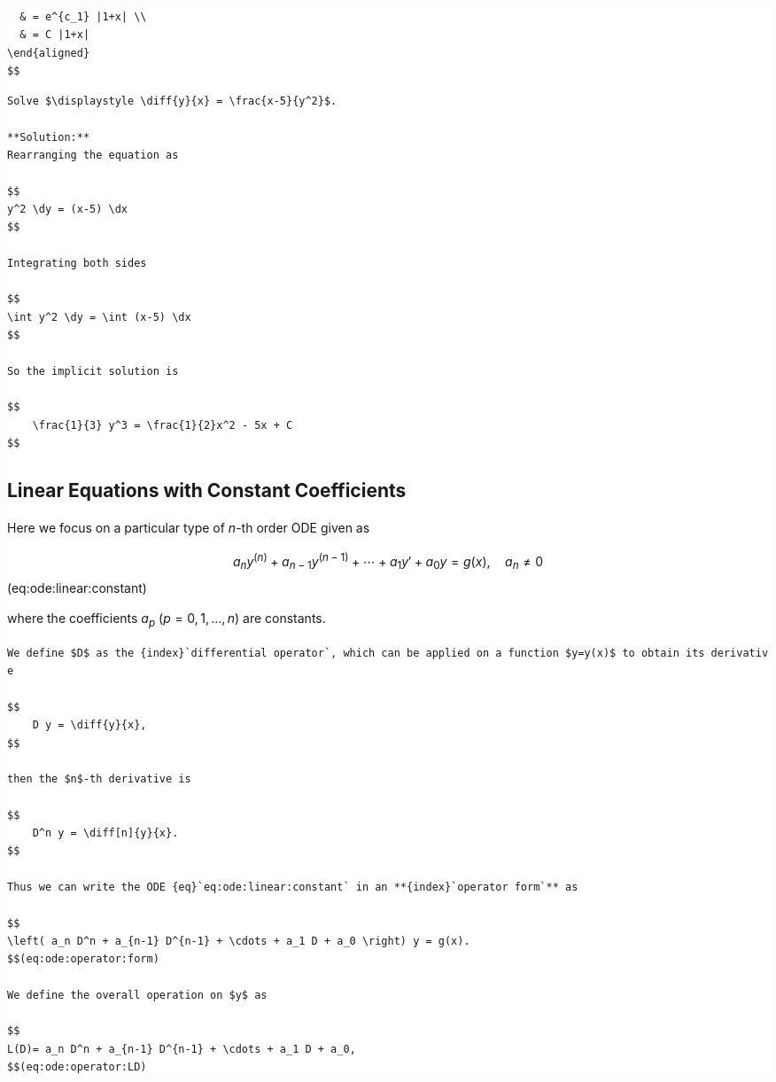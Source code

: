 ```{prf:example}
  & = e^{c_1} |1+x| \\
  & = C |1+x|
\end{aligned}
$$
```

```{prf:example}
Solve $\displaystyle \diff{y}{x} = \frac{x-5}{y^2}$.

**Solution:**
Rearranging the equation as

$$
y^2 \dy = (x-5) \dx
$$

Integrating both sides

$$
\int y^2 \dy = \int (x-5) \dx 
$$

So the implicit solution is

$$
    \frac{1}{3} y^3 = \frac{1}{2}x^2 - 5x + C
$$
```

## Linear Equations with Constant Coefficients

Here we focus on a particular type of $n$-th order ODE given as 

$$
a_n y^{(n)} + a_{n-1} y^{(n-1)} + \cdots + a_1 y' + a_0 y = g(x),
\quad a_n \neq 0
$$(eq:ode:linear:constant)

where the coefficients $a_p~(p=0, 1, \ldots, n)$ are constants.

```{prf:definition} Differential Operator $D$
We define $D$ as the {index}`differential operator`, which can be applied on a function $y=y(x)$ to obtain its derivative

$$
    D y = \diff{y}{x},
$$

then the $n$-th derivative is 

$$
    D^n y = \diff[n]{y}{x}.
$$

Thus we can write the ODE {eq}`eq:ode:linear:constant` in an **{index}`operator form`** as

$$
\left( a_n D^n + a_{n-1} D^{n-1} + \cdots + a_1 D + a_0 \right) y = g(x).
$$(eq:ode:operator:form)

We define the overall operation on $y$ as

$$
L(D)= a_n D^n + a_{n-1} D^{n-1} + \cdots + a_1 D + a_0,
$$(eq:ode:operator:LD)
```